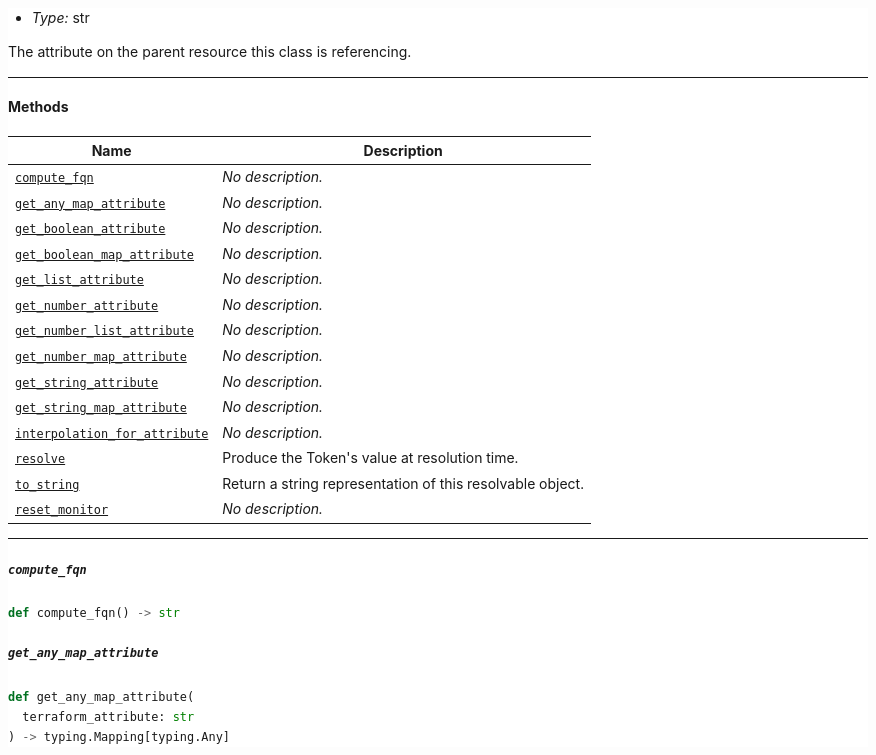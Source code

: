 - *Type:* str

The attribute on the parent resource this class is referencing.

---

#### Methods <a name="Methods" id="Methods"></a>

| **Name** | **Description** |
| --- | --- |
| <code><a href="#@cdktf/provider-cloudflare.dataCloudflareLoadBalancerPool.DataCloudflareLoadBalancerPoolFilterOutputReference.computeFqn">compute_fqn</a></code> | *No description.* |
| <code><a href="#@cdktf/provider-cloudflare.dataCloudflareLoadBalancerPool.DataCloudflareLoadBalancerPoolFilterOutputReference.getAnyMapAttribute">get_any_map_attribute</a></code> | *No description.* |
| <code><a href="#@cdktf/provider-cloudflare.dataCloudflareLoadBalancerPool.DataCloudflareLoadBalancerPoolFilterOutputReference.getBooleanAttribute">get_boolean_attribute</a></code> | *No description.* |
| <code><a href="#@cdktf/provider-cloudflare.dataCloudflareLoadBalancerPool.DataCloudflareLoadBalancerPoolFilterOutputReference.getBooleanMapAttribute">get_boolean_map_attribute</a></code> | *No description.* |
| <code><a href="#@cdktf/provider-cloudflare.dataCloudflareLoadBalancerPool.DataCloudflareLoadBalancerPoolFilterOutputReference.getListAttribute">get_list_attribute</a></code> | *No description.* |
| <code><a href="#@cdktf/provider-cloudflare.dataCloudflareLoadBalancerPool.DataCloudflareLoadBalancerPoolFilterOutputReference.getNumberAttribute">get_number_attribute</a></code> | *No description.* |
| <code><a href="#@cdktf/provider-cloudflare.dataCloudflareLoadBalancerPool.DataCloudflareLoadBalancerPoolFilterOutputReference.getNumberListAttribute">get_number_list_attribute</a></code> | *No description.* |
| <code><a href="#@cdktf/provider-cloudflare.dataCloudflareLoadBalancerPool.DataCloudflareLoadBalancerPoolFilterOutputReference.getNumberMapAttribute">get_number_map_attribute</a></code> | *No description.* |
| <code><a href="#@cdktf/provider-cloudflare.dataCloudflareLoadBalancerPool.DataCloudflareLoadBalancerPoolFilterOutputReference.getStringAttribute">get_string_attribute</a></code> | *No description.* |
| <code><a href="#@cdktf/provider-cloudflare.dataCloudflareLoadBalancerPool.DataCloudflareLoadBalancerPoolFilterOutputReference.getStringMapAttribute">get_string_map_attribute</a></code> | *No description.* |
| <code><a href="#@cdktf/provider-cloudflare.dataCloudflareLoadBalancerPool.DataCloudflareLoadBalancerPoolFilterOutputReference.interpolationForAttribute">interpolation_for_attribute</a></code> | *No description.* |
| <code><a href="#@cdktf/provider-cloudflare.dataCloudflareLoadBalancerPool.DataCloudflareLoadBalancerPoolFilterOutputReference.resolve">resolve</a></code> | Produce the Token's value at resolution time. |
| <code><a href="#@cdktf/provider-cloudflare.dataCloudflareLoadBalancerPool.DataCloudflareLoadBalancerPoolFilterOutputReference.toString">to_string</a></code> | Return a string representation of this resolvable object. |
| <code><a href="#@cdktf/provider-cloudflare.dataCloudflareLoadBalancerPool.DataCloudflareLoadBalancerPoolFilterOutputReference.resetMonitor">reset_monitor</a></code> | *No description.* |

---

##### `compute_fqn` <a name="compute_fqn" id="@cdktf/provider-cloudflare.dataCloudflareLoadBalancerPool.DataCloudflareLoadBalancerPoolFilterOutputReference.computeFqn"></a>

```python
def compute_fqn() -> str
```

##### `get_any_map_attribute` <a name="get_any_map_attribute" id="@cdktf/provider-cloudflare.dataCloudflareLoadBalancerPool.DataCloudflareLoadBalancerPoolFilterOutputReference.getAnyMapAttribute"></a>

```python
def get_any_map_attribute(
  terraform_attribute: str
) -> typing.Mapping[typing.Any]
```
